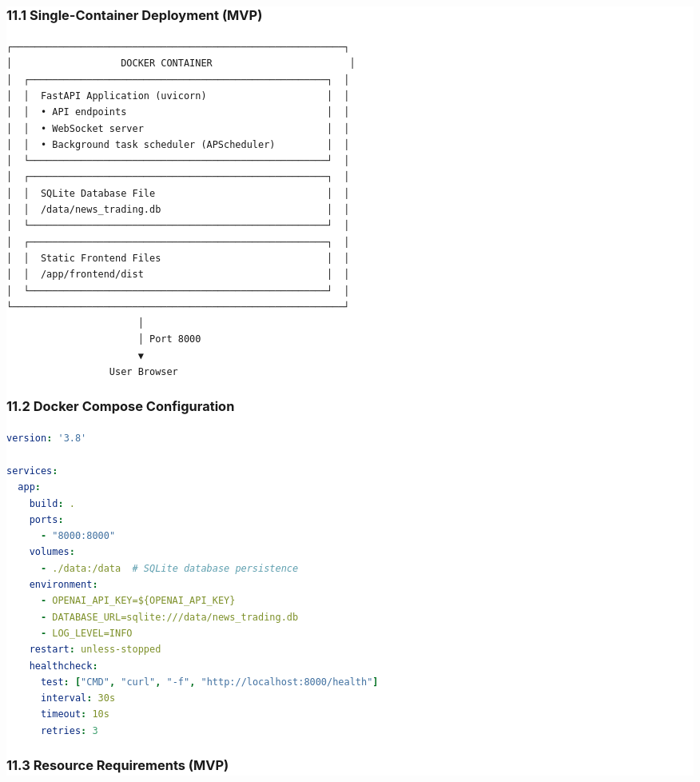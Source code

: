 ### 11.1 Single-Container Deployment (MVP)

```
┌──────────────────────────────────────────────────────────┐
│                   DOCKER CONTAINER                        │
│  ┌────────────────────────────────────────────────────┐  │
│  │  FastAPI Application (uvicorn)                     │  │
│  │  • API endpoints                                   │  │
│  │  • WebSocket server                                │  │
│  │  • Background task scheduler (APScheduler)         │  │
│  └────────────────────────────────────────────────────┘  │
│  ┌────────────────────────────────────────────────────┐  │
│  │  SQLite Database File                              │  │
│  │  /data/news_trading.db                             │  │
│  └────────────────────────────────────────────────────┘  │
│  ┌────────────────────────────────────────────────────┐  │
│  │  Static Frontend Files                             │  │
│  │  /app/frontend/dist                                │  │
│  └────────────────────────────────────────────────────┘  │
└──────────────────────────────────────────────────────────┘
                       │
                       │ Port 8000
                       ▼
                  User Browser
```

### 11.2 Docker Compose Configuration

```yaml
version: '3.8'

services:
  app:
    build: .
    ports:
      - "8000:8000"
    volumes:
      - ./data:/data  # SQLite database persistence
    environment:
      - OPENAI_API_KEY=${OPENAI_API_KEY}
      - DATABASE_URL=sqlite:///data/news_trading.db
      - LOG_LEVEL=INFO
    restart: unless-stopped
    healthcheck:
      test: ["CMD", "curl", "-f", "http://localhost:8000/health"]
      interval: 30s
      timeout: 10s
      retries: 3
```

### 11.3 Resource Requirements (MVP)
